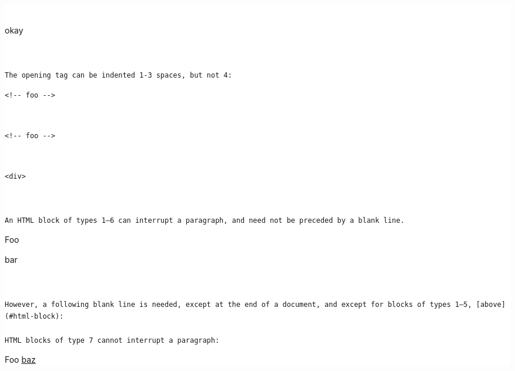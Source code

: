 ```


```
<![CDATA[
function matchwo(a,b)
{
  if (a < b && a < 0) then {
    return 1;

  } else {

    return 0;
  }
}
]]>
<p>okay</p>

```


The opening tag can be indented 1-3 spaces, but not 4:

```
  

    <!-- foo -->

```


```
  
<pre><code>&lt;!-- foo --&gt;
</code></pre>

```


```
  <div>
<pre><code>&lt;div&gt;
</code></pre>

```


An HTML block of types 1–6 can interrupt a paragraph, and need not be preceded by a blank line.

```
<p>Foo</p>
<div>
bar
</div>

```


However, a following blank line is needed, except at the end of a document, and except for blocks of types 1–5, [above](#html-block):

HTML blocks of type 7 cannot interrupt a paragraph:

```
<p>Foo
<a href="bar">
baz</p>
